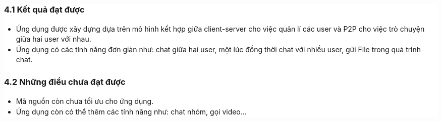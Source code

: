 ### 4.1 Kết quả đạt được
* Ứng dụng được xây dựng dựa trên mô hình kết hợp giữa client-server cho việc quản lí các
user và P2P cho việc trò chuyện giữa hai user với nhau.
* Ứng dụng có các tính năng đơn giản như: chat giữa hai user, một lúc đồng thời chat với
nhiều user, gửi File trong quá trình chat.

### 4.2 Những điều chưa đạt được

* Mã nguồn còn chưa tối ưu cho ứng dụng.
* Ứng dụng còn có thể thêm các tính năng như: chat nhóm, gọi video...

